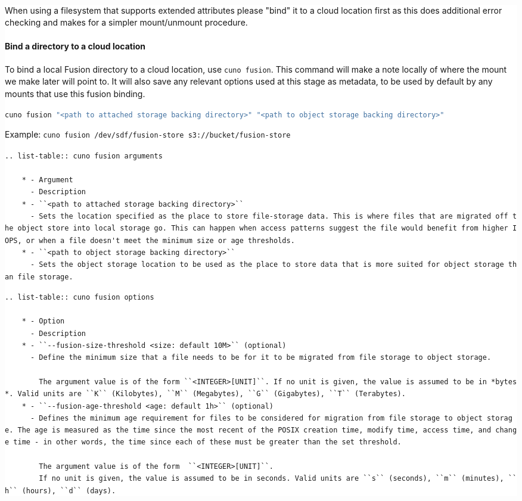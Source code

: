 When using a filesystem that supports extended attributes please "bind" it to a cloud location first as this does additional error checking and makes for a simpler mount/unmount procedure.

#### Bind a directory to a cloud location

To bind a local Fusion directory to a cloud location, use `cuno fusion`.
This command will make a note locally of where the mount we make later will point to.
It will also save any relevant options used at this stage as metadata, to be used by default by any mounts that use this fusion binding.

```sh
cuno fusion "<path to attached storage backing directory>" "<path to object storage backing directory>"
```

Example: `cuno fusion /dev/sdf/fusion-store s3://bucket/fusion-store`

``` 
.. list-table:: cuno fusion arguments

    * - Argument
      - Description
    * - ``<path to attached storage backing directory>``
      - Sets the location specified as the place to store file-storage data. This is where files that are migrated off the object store into local storage go. This can happen when access patterns suggest the file would benefit from higher IOPS, or when a file doesn't meet the minimum size or age thresholds.
    * - ``<path to object storage backing directory>``
      - Sets the object storage location to be used as the place to store data that is more suited for object storage than file storage.
```

``` 
.. list-table:: cuno fusion options

    * - Option
      - Description
    * - ``--fusion-size-threshold <size: default 10M>`` (optional)
      - Define the minimum size that a file needs to be for it to be migrated from file storage to object storage.

        The argument value is of the form ``<INTEGER>[UNIT]``. If no unit is given, the value is assumed to be in *bytes*. Valid units are ``K`` (Kilobytes), ``M`` (Megabytes), ``G`` (Gigabytes), ``T`` (Terabytes).
    * - ``--fusion-age-threshold <age: default 1h>`` (optional)
      - Defines the minimum age requirement for files to be considered for migration from file storage to object storage. The age is measured as the time since the most recent of the POSIX creation time, modify time, access time, and change time - in other words, the time since each of these must be greater than the set threshold.

        The argument value is of the form  ``<INTEGER>[UNIT]``.
        If no unit is given, the value is assumed to be in seconds. Valid units are ``s`` (seconds), ``m`` (minutes), ``h`` (hours), ``d`` (days).
```
